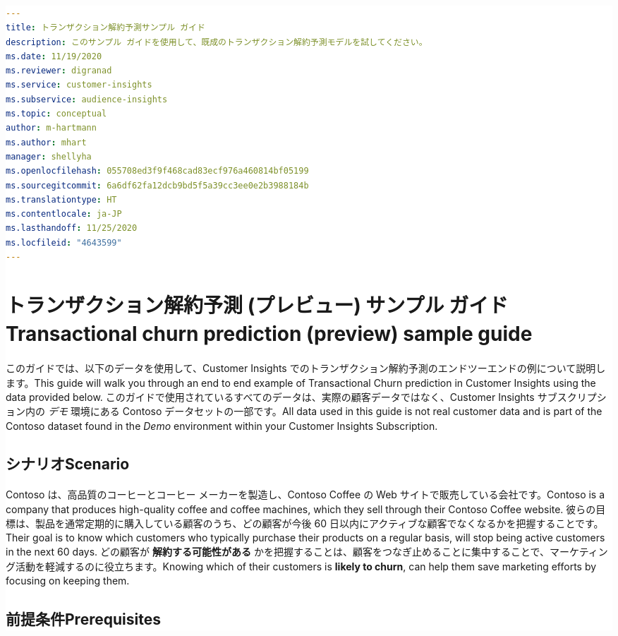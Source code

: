 ```yaml
---
title: トランザクション解約予測サンプル ガイド
description: このサンプル ガイドを使用して、既成のトランザクション解約予測モデルを試してください。
ms.date: 11/19/2020
ms.reviewer: digranad
ms.service: customer-insights
ms.subservice: audience-insights
ms.topic: conceptual
author: m-hartmann
ms.author: mhart
manager: shellyha
ms.openlocfilehash: 055708ed3f9f468cad83ecf976a460814bf05199
ms.sourcegitcommit: 6a6df62fa12dcb9bd5f5a39cc3ee0e2b3988184b
ms.translationtype: HT
ms.contentlocale: ja-JP
ms.lasthandoff: 11/25/2020
ms.locfileid: "4643599"
---
```

# <a name="transactional-churn-prediction-preview-sample-guide"></a><span data-ttu-id="5d93b-103">トランザクション解約予測 (プレビュー) サンプル ガイド</span><span class="sxs-lookup"><span data-stu-id="5d93b-103">Transactional churn prediction (preview) sample guide</span></span>

<span data-ttu-id="5d93b-104">このガイドでは、以下のデータを使用して、Customer Insights でのトランザクション解約予測のエンドツーエンドの例について説明します。</span><span class="sxs-lookup"><span data-stu-id="5d93b-104">This guide will walk you through an end to end example of Transactional Churn prediction in Customer Insights using the data provided below.</span></span> <span data-ttu-id="5d93b-105">このガイドで使用されているすべてのデータは、実際の顧客データではなく、Customer Insights サブスクリプション内の *デモ* 環境にある Contoso データセットの一部です。</span><span class="sxs-lookup"><span data-stu-id="5d93b-105">All data used in this guide is not real customer data and is part of the Contoso dataset found in the *Demo* environment within your Customer Insights Subscription.</span></span>

## <a name="scenario"></a><span data-ttu-id="5d93b-106">シナリオ</span><span class="sxs-lookup"><span data-stu-id="5d93b-106">Scenario</span></span>

<span data-ttu-id="5d93b-107">Contoso は、高品質のコーヒーとコーヒー メーカーを製造し、Contoso Coffee の Web サイトで販売している会社です。</span><span class="sxs-lookup"><span data-stu-id="5d93b-107">Contoso is a company that produces high-quality coffee and coffee machines, which they sell through their Contoso Coffee website.</span></span> <span data-ttu-id="5d93b-108">彼らの目標は、製品を通常定期的に購入している顧客のうち、どの顧客が今後 60 日以内にアクティブな顧客でなくなるかを把握することです。</span><span class="sxs-lookup"><span data-stu-id="5d93b-108">Their goal is to know which customers who typically purchase their products on a regular basis, will stop being active customers in the next 60 days.</span></span> <span data-ttu-id="5d93b-109">どの顧客が **解約する可能性がある** かを把握することは、顧客をつなぎ止めることに集中することで、マーケティング活動を軽減するのに役立ちます。</span><span class="sxs-lookup"><span data-stu-id="5d93b-109">Knowing which of their customers is **likely to churn**, can help them save marketing efforts by focusing on keeping them.</span></span>

## <a name="prerequisites"></a><span data-ttu-id="5d93b-110">前提条件</span><span class="sxs-lookup"><span data-stu-id="5d93b-110">Prerequisites</span></span>
